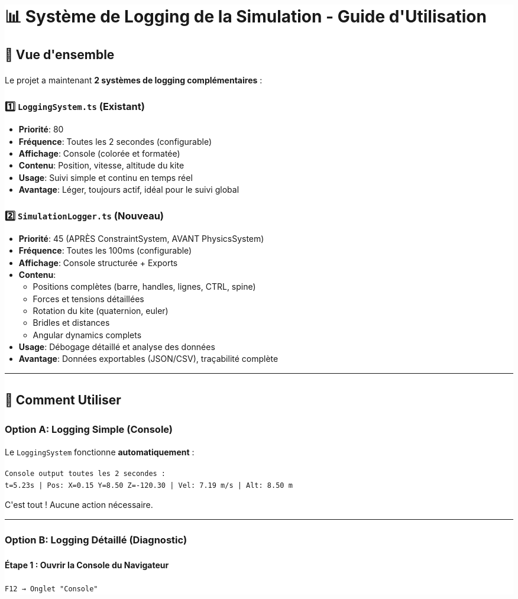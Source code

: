 # 📊 Système de Logging de la Simulation - Guide d'Utilisation

## 🎯 Vue d'ensemble

Le projet a maintenant **2 systèmes de logging complémentaires** :

### 1️⃣ `LoggingSystem.ts` (Existant)
- **Priorité**: 80
- **Fréquence**: Toutes les 2 secondes (configurable)
- **Affichage**: Console (colorée et formatée)
- **Contenu**: Position, vitesse, altitude du kite
- **Usage**: Suivi simple et continu en temps réel
- **Avantage**: Léger, toujours actif, idéal pour le suivi global

### 2️⃣ `SimulationLogger.ts` (Nouveau)
- **Priorité**: 45 (APRÈS ConstraintSystem, AVANT PhysicsSystem)
- **Fréquence**: Toutes les 100ms (configurable)
- **Affichage**: Console structurée + Exports
- **Contenu**: 
  - Positions complètes (barre, handles, lignes, CTRL, spine)
  - Forces et tensions détaillées
  - Rotation du kite (quaternion, euler)
  - Bridles et distances
  - Angular dynamics complets
- **Usage**: Débogage détaillé et analyse des données
- **Avantage**: Données exportables (JSON/CSV), traçabilité complète

---

## 🚀 Comment Utiliser

### Option A: Logging Simple (Console)

Le `LoggingSystem` fonctionne **automatiquement** :

```
Console output toutes les 2 secondes :
t=5.23s | Pos: X=0.15 Y=8.50 Z=-120.30 | Vel: 7.19 m/s | Alt: 8.50 m
```

C'est tout ! Aucune action nécessaire.

---

### Option B: Logging Détaillé (Diagnostic)

#### Étape 1 : Ouvrir la Console du Navigateur
```
F12 → Onglet "Console"
```
